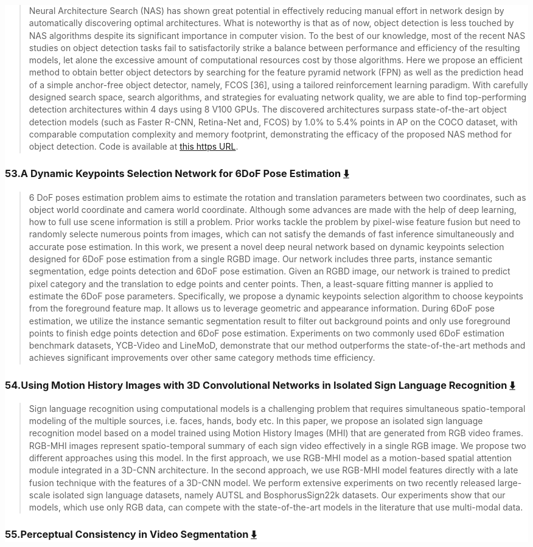 >  Neural Architecture Search (NAS) has shown great potential in effectively reducing manual effort in network design by automatically discovering optimal architectures. What is noteworthy is that as of now, object detection is less touched by NAS algorithms despite its significant importance in computer vision. To the best of our knowledge, most of the recent NAS studies on object detection tasks fail to satisfactorily strike a balance between performance and efficiency of the resulting models, let alone the excessive amount of computational resources cost by those algorithms. Here we propose an efficient method to obtain better object detectors by searching for the feature pyramid network (FPN) as well as the prediction head of a simple anchor-free object detector, namely, FCOS [36], using a tailored reinforcement learning paradigm. With carefully designed search space, search algorithms, and strategies for evaluating network quality, we are able to find top-performing detection architectures within 4 days using 8 V100 GPUs. The discovered architectures surpass state-of-the-art object detection models (such as Faster R-CNN, Retina-Net and, FCOS) by 1.0% to 5.4% points in AP on the COCO dataset, with comparable computation complexity and memory footprint, demonstrating the efficacy of the proposed NAS method for object detection. Code is available at <a class="link-external link-https" href="https://github.com/Lausannen/NAS-FCOS" rel="external noopener nofollow">this https URL</a>.      
### 53.A Dynamic Keypoints Selection Network for 6DoF Pose Estimation  [ :arrow_down: ](https://arxiv.org/pdf/2110.12401.pdf)
>  6 DoF poses estimation problem aims to estimate the rotation and translation parameters between two coordinates, such as object world coordinate and camera world coordinate. Although some advances are made with the help of deep learning, how to full use scene information is still a problem. Prior works tackle the problem by pixel-wise feature fusion but need to randomly selecte numerous points from images, which can not satisfy the demands of fast inference simultaneously and accurate pose estimation. In this work, we present a novel deep neural network based on dynamic keypoints selection designed for 6DoF pose estimation from a single RGBD image. Our network includes three parts, instance semantic segmentation, edge points detection and 6DoF pose estimation. Given an RGBD image, our network is trained to predict pixel category and the translation to edge points and center points. Then, a least-square fitting manner is applied to estimate the 6DoF pose parameters. Specifically, we propose a dynamic keypoints selection algorithm to choose keypoints from the foreground feature map. It allows us to leverage geometric and appearance information. During 6DoF pose estimation, we utilize the instance semantic segmentation result to filter out background points and only use foreground points to finish edge points detection and 6DoF pose estimation. Experiments on two commonly used 6DoF estimation benchmark datasets, YCB-Video and LineMoD, demonstrate that our method outperforms the state-of-the-art methods and achieves significant improvements over other same category methods time efficiency.      
### 54.Using Motion History Images with 3D Convolutional Networks in Isolated Sign Language Recognition  [ :arrow_down: ](https://arxiv.org/pdf/2110.12396.pdf)
>  Sign language recognition using computational models is a challenging problem that requires simultaneous spatio-temporal modeling of the multiple sources, i.e. faces, hands, body etc. In this paper, we propose an isolated sign language recognition model based on a model trained using Motion History Images (MHI) that are generated from RGB video frames. RGB-MHI images represent spatio-temporal summary of each sign video effectively in a single RGB image. We propose two different approaches using this model. In the first approach, we use RGB-MHI model as a motion-based spatial attention module integrated in a 3D-CNN architecture. In the second approach, we use RGB-MHI model features directly with a late fusion technique with the features of a 3D-CNN model. We perform extensive experiments on two recently released large-scale isolated sign language datasets, namely AUTSL and BosphorusSign22k datasets. Our experiments show that our models, which use only RGB data, can compete with the state-of-the-art models in the literature that use multi-modal data.      
### 55.Perceptual Consistency in Video Segmentation  [ :arrow_down: ](https://arxiv.org/pdf/2110.12385.pdf)